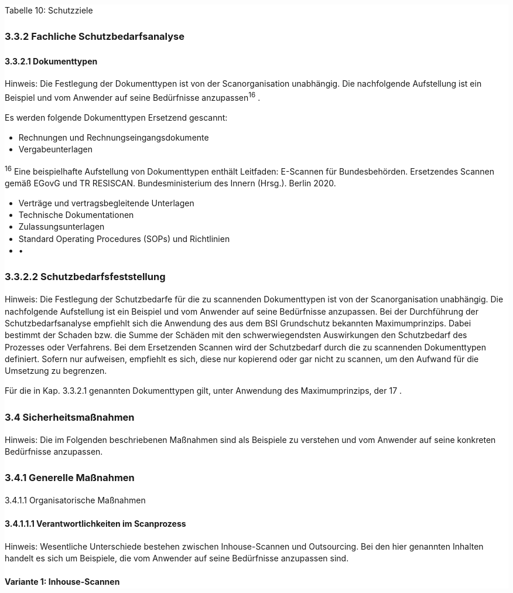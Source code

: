Tabelle 10: Schutzziele

### <span id="page-20-0"></span>3.3.2 Fachliche Schutzbedarfsanalyse

#### 3.3.2.1 Dokumenttypen

Hinweis: Die Festlegung der Dokumenttypen ist von der Scanorganisation unabhängig. Die nachfolgende Aufstellung ist ein Beispiel und vom Anwender auf seine Bedürfnisse anzupassen<sup>16</sup> .

Es werden folgende Dokumenttypen Ersetzend gescannt:

- Rechnungen und Rechnungseingangsdokumente
- Vergabeunterlagen

<sup>16</sup> Eine beispielhafte Aufstellung von Dokumenttypen enthält Leitfaden: E-Scannen für Bundesbehörden. Ersetzendes Scannen gemäß EGovG und TR RESISCAN. Bundesministerium des Innern (Hrsg.). Berlin 2020.

- Verträge und vertragsbegleitende Unterlagen
- Technische Dokumentationen
- Zulassungsunterlagen
- Standard Operating Procedures (SOPs) und Richtlinien
- •

### 3.3.2.2 Schutzbedarfsfeststellung

Hinweis: Die Festlegung der Schutzbedarfe für die zu scannenden Dokumenttypen ist von der Scanorganisation unabhängig. Die nachfolgende Aufstellung ist ein Beispiel und vom Anwender auf seine Bedürfnisse anzupassen. Bei der Durchführung der Schutzbedarfsanalyse empfiehlt sich die Anwendung des aus dem BSI Grundschutz bekannten Maximumprinzips. Dabei bestimmt der Schaden bzw. die Summe der Schäden mit den schwerwiegendsten Auswirkungen den Schutzbedarf des Prozesses oder Verfahrens. Bei dem Ersetzenden Scannen wird der Schutzbedarf durch die zu scannenden Dokumenttypen definiert. Sofern nur aufweisen, empfiehlt es sich, diese nur kopierend oder gar nicht zu scannen, um den Aufwand für die Umsetzung zu begrenzen.

Für die in Kap. 3.3.2.1 genannten Dokumenttypen gilt, unter Anwendung des Maximumprinzips, der 17 .

### <span id="page-21-0"></span>3.4 Sicherheitsmaßnahmen

Hinweis: Die im Folgenden beschriebenen Maßnahmen sind als Beispiele zu verstehen und vom Anwender auf seine konkreten Bedürfnisse anzupassen.

### <span id="page-21-1"></span>3.4.1 Generelle Maßnahmen

3.4.1.1 Organisatorische Maßnahmen

#### 3.4.1.1.1 Verantwortlichkeiten im Scanprozess

Hinweis: Wesentliche Unterschiede bestehen zwischen Inhouse-Scannen und Outsourcing. Bei den hier genannten Inhalten handelt es sich um Beispiele, die vom Anwender auf seine Bedürfnisse anzupassen sind.

#### Variante 1: Inhouse-Scannen

